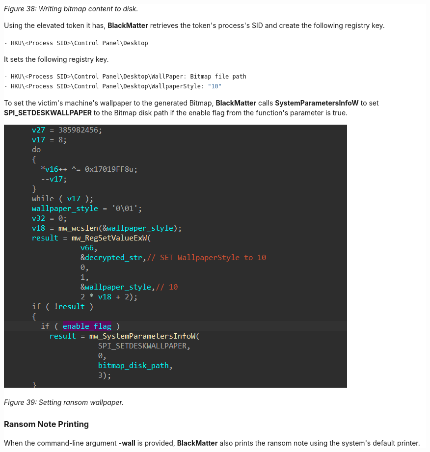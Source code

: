 *Figure 38: Writing bitmap content to disk.*

Using the elevated token it has, **BlackMatter** retrieves the token's process's SID and create the following registry key.

``` rust
- HKU\<Process SID>\Control Panel\Desktop
```

It sets the following registry key.

``` rust
- HKU\<Process SID>\Control Panel\Desktop\WallPaper: Bitmap file path
- HKU\<Process SID>\Control Panel\Desktop\WallpaperStyle: "10"
```

To set the victim's machine's wallpaper to the generated Bitmap, **BlackMatter** calls **SystemParametersInfoW** to set **SPI_SETDESKWALLPAPER** to the Bitmap disk path if the enable flag from the function's parameter is true.

![alt text](/uploads/blackmatter38.PNG)

*Figure 39: Setting ransom wallpaper.*

### Ransom Note Printing

When the command-line argument **-wall** is provided, **BlackMatter** also prints the ransom note using the system's default printer.
